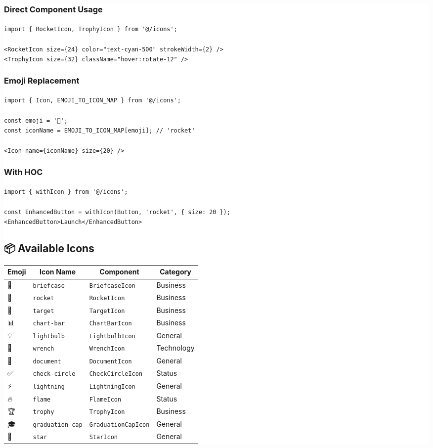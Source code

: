 ### Direct Component Usage

```tsx
import { RocketIcon, TrophyIcon } from '@/icons';

<RocketIcon size={24} color="text-cyan-500" strokeWidth={2} />
<TrophyIcon size={32} className="hover:rotate-12" />
```

### Emoji Replacement

```tsx
import { Icon, EMOJI_TO_ICON_MAP } from '@/icons';

const emoji = '🚀';
const iconName = EMOJI_TO_ICON_MAP[emoji]; // 'rocket'

<Icon name={iconName} size={20} />
```

### With HOC

```tsx
import { withIcon } from '@/icons';

const EnhancedButton = withIcon(Button, 'rocket', { size: 20 });
<EnhancedButton>Launch</EnhancedButton>
```

## 📦 Available Icons

| Emoji | Icon Name | Component | Category |
|-------|-----------|-----------|----------|
| 💼 | `briefcase` | `BriefcaseIcon` | Business |
| 🚀 | `rocket` | `RocketIcon` | Business |
| 🎯 | `target` | `TargetIcon` | Business |
| 📊 | `chart-bar` | `ChartBarIcon` | Business |
| 💡 | `lightbulb` | `LightbulbIcon` | General |
| 🔧 | `wrench` | `WrenchIcon` | Technology |
| 📝 | `document` | `DocumentIcon` | General |
| ✅ | `check-circle` | `CheckCircleIcon` | Status |
| ⚡ | `lightning` | `LightningIcon` | General |
| 🔥 | `flame` | `FlameIcon` | Status |
| 🏆 | `trophy` | `TrophyIcon` | Business |
| 🎓 | `graduation-cap` | `GraduationCapIcon` | General |
| 🌟 | `star` | `StarIcon` | General |
